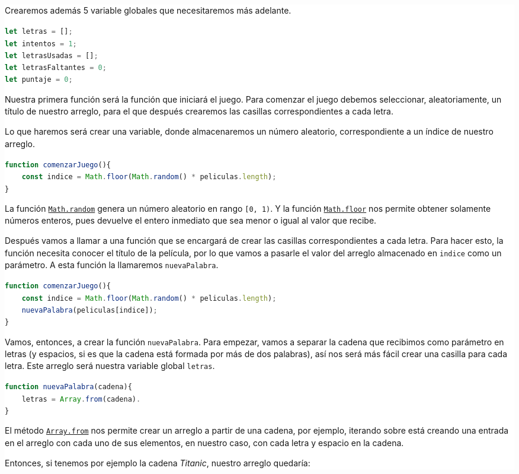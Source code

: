 Crearemos además 5 variable globales que necesitaremos más adelante.

```javascript
let letras = [];
let intentos = 1;
let letrasUsadas = [];
let letrasFaltantes = 0;
let puntaje = 0;
```

Nuestra primera función será la función que iniciará el juego. Para comenzar el juego debemos seleccionar, aleatoriamente, un título de nuestro arreglo, para el que después crearemos las casillas correspondientes a cada letra.

Lo que haremos será crear una variable, donde almacenaremos un número aleatorio, correspondiente a un índice de nuestro arreglo.

```javascript
function comenzarJuego(){
    const indice = Math.floor(Math.random() * peliculas.length);
}
```
La función [`Math.random`](https://developer.mozilla.org/es/docs/Web/JavaScript/Referencia/Objetos_globales/Math/random) genera un número aleatorio en rango `[0, 1)`. Y la función [`Math.floor`](https://developer.mozilla.org/es/docs/Web/JavaScript/Referencia/Objetos_globales/Math/floor) nos permite obtener solamente números enteros, pues devuelve el entero inmediato que sea menor o igual al valor que recibe.

Después vamos a llamar a una función que se encargará de crear las casillas correspondientes a cada letra. Para hacer esto, la función necesita conocer el título de la película, por lo que vamos a pasarle el valor del arreglo almacenado en `indice` como un parámetro. A esta función la llamaremos `nuevaPalabra`.

```javascript
function comenzarJuego(){
    const indice = Math.floor(Math.random() * peliculas.length);
    nuevaPalabra(peliculas[indice]);
}
```

Vamos, entonces, a crear la función `nuevaPalabra`. Para empezar, vamos a separar la cadena que recibimos como parámetro en letras (y espacios, si es que la cadena está formada por más de dos palabras), así nos será más fácil crear una casilla para cada letra. Este arreglo será nuestra variable global `letras`.

```javascript
function nuevaPalabra(cadena){
    letras = Array.from(cadena).
}
```

El método [`Array.from`](https://developer.mozilla.org/es/docs/Web/JavaScript/Referencia/Objetos_globales/Array/from) nos permite crear un arreglo a partir de una cadena, por ejemplo, iterando sobre está creando una entrada en el arreglo con cada uno de sus elementos, en nuestro caso, con cada letra y espacio en la cadena.

Entonces, si tenemos por ejemplo la cadena *Titanic*, nuestro arreglo quedaría:
